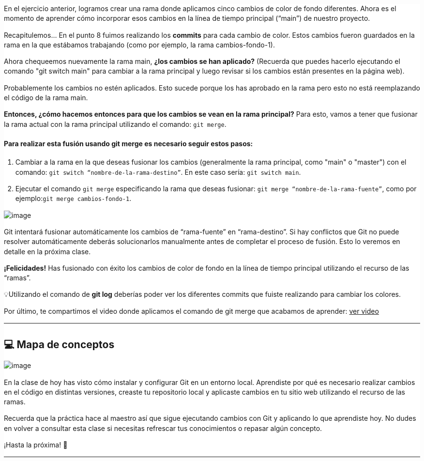 En el ejercicio anterior, logramos crear una rama donde aplicamos cinco cambios de color de fondo diferentes. Ahora es el momento de aprender cómo incorporar esos cambios en la línea de tiempo principal (“main”) de nuestro proyecto.

Recapitulemos… En el punto 8 fuimos realizando los **commits** para cada cambio de color. Estos cambios fueron guardados en la rama en la que estábamos trabajando (como por ejemplo, la rama cambios-fondo-1). 

Ahora chequeemos nuevamente la rama main, **¿los cambios se han aplicado?** (Recuerda que puedes hacerlo ejecutando el comando "git switch main" para cambiar a la rama principal y luego revisar si los cambios están presentes en la página web).

Probablemente los cambios no estén aplicados. Esto sucede porque los has aprobado en la rama pero esto no está reemplazando el código de la rama main.

**Entonces, ¿cómo hacemos entonces para que los cambios se vean en la rama principal?** Para esto, vamos a tener que fusionar la rama actual con la rama principal utilizando el comando: ``git merge``.

#### Para realizar esta fusión usando git merge es necesario seguir estos pasos: 

1. Cambiar a la rama en la que deseas fusionar los cambios (generalmente la rama principal, como "main" o "master") con el comando: ``git switch “nombre-de-la-rama-destino”``. En este caso sería: ``git switch main``.

2. Ejecutar el comando ``git merge`` especificando la rama que deseas fusionar: ``git merge “nombre-de-la-rama-fuente”``, como por ejemplo:``git merge cambios-fondo-1``.


![image](https://github.com/eugenia1984/QA/assets/72580574/bbf0e481-b59a-4870-99f6-8f8abfad8499)

Git intentará fusionar automáticamente los cambios de “rama-fuente” en “rama-destino”. Si hay conflictos que Git no puede resolver automáticamente deberás solucionarlos manualmente antes de completar el proceso de fusión. Esto lo veremos en detalle en la próxima clase.

**¡Felicidades!** Has fusionado con éxito los cambios de color de fondo en la línea de tiempo principal utilizando el recurso de las “ramas”. 

💡Utilizando el comando de **git log** deberías poder ver los diferentes commits que fuiste realizando para cambiar los colores.

Por último, te  compartimos el video donde aplicamos el comando de git merge que acabamos de aprender: [ver video](https://youtu.be/Bxu6rJStshw)

---

## :computer: Mapa de conceptos


![image](https://github.com/eugenia1984/QA/assets/72580574/71443879-41f9-4e74-a6ff-b0c311166af6)



En la clase de hoy has visto cómo instalar y configurar Git en un entorno local. Aprendiste por qué es necesario realizar cambios en el código en distintas versiones, creaste tu repositorio local y aplicaste cambios en tu sitio web utilizando el recurso de las ramas.

Recuerda que la práctica hace al maestro así que sigue ejecutando cambios con Git y aplicando lo que aprendiste hoy. No dudes en volver a consultar esta clase si necesitas refrescar tus conocimientos o repasar algún concepto.

¡Hasta la próxima! 👋

---
